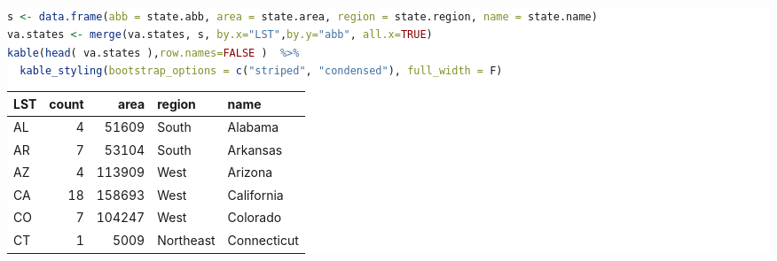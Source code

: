```r
s <- data.frame(abb = state.abb, area = state.area, region = state.region, name = state.name)
va.states <- merge(va.states, s, by.x="LST",by.y="abb", all.x=TRUE)
kable(head( va.states ),row.names=FALSE )  %>%
  kable_styling(bootstrap_options = c("striped", "condensed"), full_width = F)
```

<table class="table table-striped table-condensed" style="width: auto !important; margin-left: auto; margin-right: auto;">
 <thead>
  <tr>
   <th style="text-align:left;"> LST </th>
   <th style="text-align:right;"> count </th>
   <th style="text-align:right;"> area </th>
   <th style="text-align:left;"> region </th>
   <th style="text-align:left;"> name </th>
  </tr>
 </thead>
<tbody>
  <tr>
   <td style="text-align:left;"> AL </td>
   <td style="text-align:right;"> 4 </td>
   <td style="text-align:right;"> 51609 </td>
   <td style="text-align:left;"> South </td>
   <td style="text-align:left;"> Alabama </td>
  </tr>
  <tr>
   <td style="text-align:left;"> AR </td>
   <td style="text-align:right;"> 7 </td>
   <td style="text-align:right;"> 53104 </td>
   <td style="text-align:left;"> South </td>
   <td style="text-align:left;"> Arkansas </td>
  </tr>
  <tr>
   <td style="text-align:left;"> AZ </td>
   <td style="text-align:right;"> 4 </td>
   <td style="text-align:right;"> 113909 </td>
   <td style="text-align:left;"> West </td>
   <td style="text-align:left;"> Arizona </td>
  </tr>
  <tr>
   <td style="text-align:left;"> CA </td>
   <td style="text-align:right;"> 18 </td>
   <td style="text-align:right;"> 158693 </td>
   <td style="text-align:left;"> West </td>
   <td style="text-align:left;"> California </td>
  </tr>
  <tr>
   <td style="text-align:left;"> CO </td>
   <td style="text-align:right;"> 7 </td>
   <td style="text-align:right;"> 104247 </td>
   <td style="text-align:left;"> West </td>
   <td style="text-align:left;"> Colorado </td>
  </tr>
  <tr>
   <td style="text-align:left;"> CT </td>
   <td style="text-align:right;"> 1 </td>
   <td style="text-align:right;"> 5009 </td>
   <td style="text-align:left;"> Northeast </td>
   <td style="text-align:left;"> Connecticut </td>
  </tr>
</tbody>
</table>

